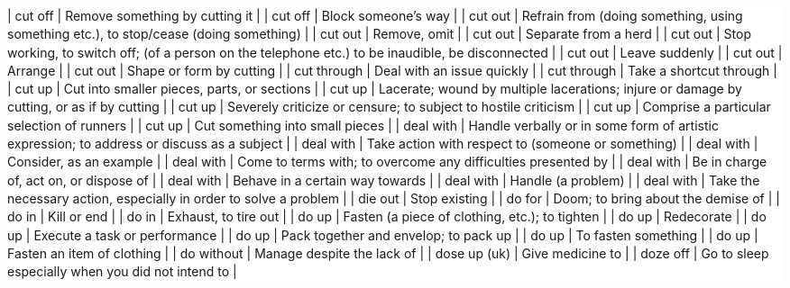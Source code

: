 | cut off                | Remove something by cutting it                               |
| cut off                | Block someone’s way                                          |
| cut out                | Refrain from (doing something, using something etc.), to stop/cease (doing something) |
| cut out                | Remove, omit                                                 |
| cut out                | Separate from a herd                                         |
| cut out                | Stop working, to switch off; (of a person on the telephone etc.) to be inaudible, be disconnected |
| cut out                | Leave suddenly                                               |
| cut out                | Arrange                                                      |
| cut out                | Shape or form by cutting                                     |
| cut through            | Deal with an issue quickly                                   |
| cut through            | Take a shortcut through                                      |
| cut up                 | Cut into smaller pieces, parts, or sections                  |
| cut up                 | Lacerate; wound by multiple lacerations; injure or damage by cutting, or as if by cutting |
| cut up                 | Severely criticize or censure; to subject to hostile criticism |
| cut up                 | Comprise a particular selection of runners                   |
| cut up                 | Cut something into small pieces                              |
| deal with              | Handle verbally or in some form of artistic expression; to address or discuss as a subject |
| deal with              | Take action with respect to (someone or something)           |
| deal with              | Consider, as an example                                      |
| deal with              | Come to terms with; to overcome any difficulties presented by |
| deal with              | Be in charge of, act on, or dispose of                       |
| deal with              | Behave in a certain way towards                              |
| deal with              | Handle (a problem)                                           |
| deal with              | Take the necessary action, especially in order to solve a problem |
| die out                | Stop existing                                                |
| do for                 | Doom; to bring about the demise of                           |
| do in                  | Kill or end                                                  |
| do in                  | Exhaust, to tire out                                         |
| do up                  | Fasten (a piece of clothing, etc.); to tighten               |
| do up                  | Redecorate                                                   |
| do up                  | Execute a task or performance                                |
| do up                  | Pack together and envelop; to pack up                        |
| do up                  | To fasten something                                          |
| do up                  | Fasten an item of clothing                                   |
| do without             | Manage despite the lack of                                   |
| dose up (uk)           | Give medicine to                                             |
| doze off               | Go to sleep especially when you did not intend to            |
